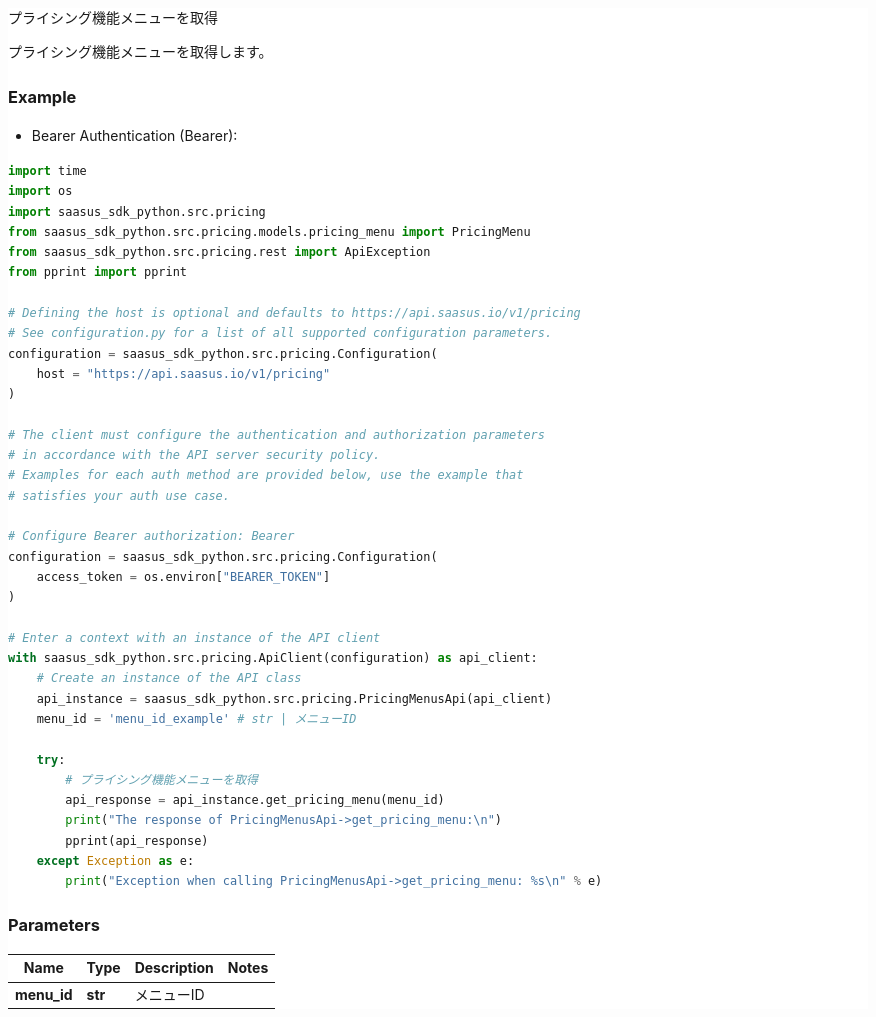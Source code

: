 プライシング機能メニューを取得

プライシング機能メニューを取得します。 

### Example

* Bearer Authentication (Bearer):

```python
import time
import os
import saasus_sdk_python.src.pricing
from saasus_sdk_python.src.pricing.models.pricing_menu import PricingMenu
from saasus_sdk_python.src.pricing.rest import ApiException
from pprint import pprint

# Defining the host is optional and defaults to https://api.saasus.io/v1/pricing
# See configuration.py for a list of all supported configuration parameters.
configuration = saasus_sdk_python.src.pricing.Configuration(
    host = "https://api.saasus.io/v1/pricing"
)

# The client must configure the authentication and authorization parameters
# in accordance with the API server security policy.
# Examples for each auth method are provided below, use the example that
# satisfies your auth use case.

# Configure Bearer authorization: Bearer
configuration = saasus_sdk_python.src.pricing.Configuration(
    access_token = os.environ["BEARER_TOKEN"]
)

# Enter a context with an instance of the API client
with saasus_sdk_python.src.pricing.ApiClient(configuration) as api_client:
    # Create an instance of the API class
    api_instance = saasus_sdk_python.src.pricing.PricingMenusApi(api_client)
    menu_id = 'menu_id_example' # str | メニューID

    try:
        # プライシング機能メニューを取得
        api_response = api_instance.get_pricing_menu(menu_id)
        print("The response of PricingMenusApi->get_pricing_menu:\n")
        pprint(api_response)
    except Exception as e:
        print("Exception when calling PricingMenusApi->get_pricing_menu: %s\n" % e)
```



### Parameters


Name | Type | Description  | Notes
------------- | ------------- | ------------- | -------------
 **menu_id** | **str**| メニューID | 

